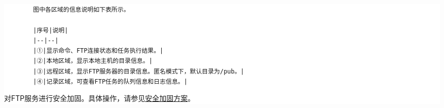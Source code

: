             图中各区域的信息说明如下表所示。

            |序号|说明|
            |--|--|
            |①|显示命令、FTP连接状态和任务执行结果。|
            |②|本地区域，显示本地主机的目录信息。|
            |③|远程区域，显示FTP服务器的目录信息。匿名模式下，默认目录为/pub。|
            |④|记录区域，可查看FTP任务的队列信息和日志信息。|


对FTP服务进行安全加固。具体操作，请参见[安全加固方案](https://www.alibabacloud.com/help/zh/doc-detail/37452.htm)。

